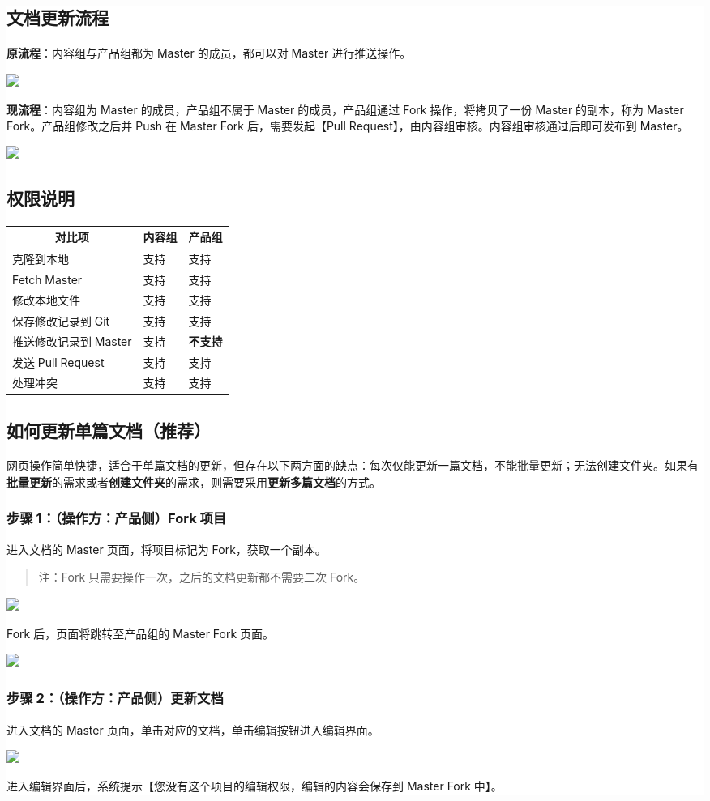 ## 文档更新流程

**原流程**：内容组与产品组都为 Master 的成员，都可以对 Master 进行推送操作。

![](https://main.qcloudimg.com/raw/2a845f6c064a200e8721e5fc24957c73.png)

**现流程**：内容组为 Master 的成员，产品组不属于 Master 的成员，产品组通过 Fork 操作，将拷贝了一份 Master 的副本，称为 Master Fork。产品组修改之后并 Push 在 Master Fork 后，需要发起【Pull Request】，由内容组审核。内容组审核通过后即可发布到 Master。

![](https://main.qcloudimg.com/raw/075be69601189b8ad10adff8b7687728.png)

## 权限说明

| 对比项 | 内容组 | 产品组 |
| --- | --- | --- |
| 克隆到本地 | 支持 | 支持 |
| Fetch Master | 支持 | 支持 |
| 修改本地文件 | 支持 | 支持 |
| 保存修改记录到 Git | 支持 | 支持 |
| 推送修改记录到 Master | 支持 | **不支持** |
| 发送 Pull Request | 支持 | 支持 |
| 处理冲突 | 支持 | 支持 |

## 如何更新单篇文档（推荐）

网页操作简单快捷，适合于单篇文档的更新，但存在以下两方面的缺点：每次仅能更新一篇文档，不能批量更新；无法创建文件夹。如果有**批量更新**的需求或者**创建文件夹**的需求，则需要采用**更新多篇文档**的方式。

### 步骤 1：（操作方：产品侧）Fork 项目

进入文档的 Master 页面，将项目标记为 Fork，获取一个副本。

>注：Fork 只需要操作一次，之后的文档更新都不需要二次 Fork。

![](https://main.qcloudimg.com/raw/88b29400a41fc2943e9f46114344302d.png)

Fork 后，页面将跳转至产品组的 Master Fork 页面。

![](https://main.qcloudimg.com/raw/dce7c94ea4c070986b681ad90cd69738.png)

### 步骤 2：（操作方：产品侧）更新文档

进入文档的 Master 页面，单击对应的文档，单击编辑按钮进入编辑界面。

![](https://main.qcloudimg.com/raw/93c4930a7c38c86b0f277d59ebdc0603.png)

进入编辑界面后，系统提示【您没有这个项目的编辑权限，编辑的内容会保存到 Master Fork 中】。
